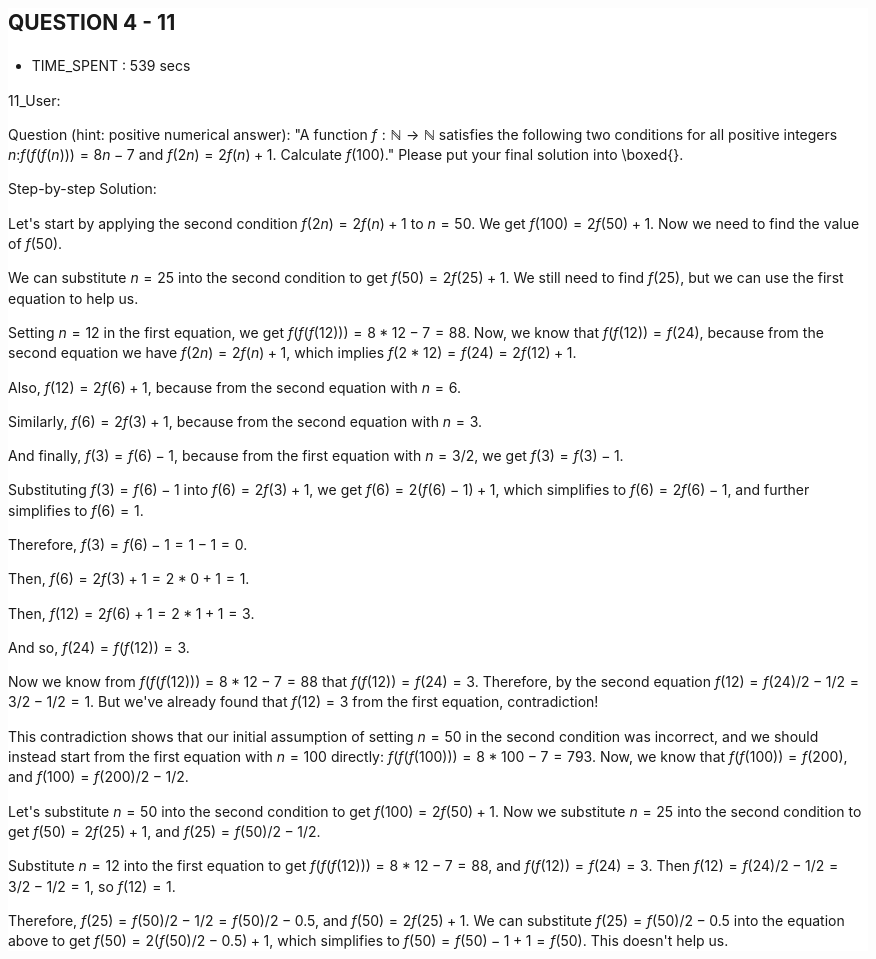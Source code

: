 

## QUESTION 4 - 11 
- TIME_SPENT : 539 secs

11_User:

Question (hint: positive numerical answer):
"A function $f: \mathbb N \to \mathbb N$ satisfies the following two conditions for all positive integers $n$:$f(f(f(n)))=8n-7$ and $f(2n)=2f(n)+1$. Calculate $f(100)$."
Please put your final solution into \boxed{}.

Step-by-step Solution:


Let's start by applying the second condition $f(2n) = 2f(n) + 1$ to $n=50$. We get $f(100) = 2f(50) + 1$. Now we need to find the value of $f(50)$.

We can substitute $n = 25$ into the second condition to get $f(50) = 2f(25) + 1$. We still need to find $f(25)$, but we can use the first equation to help us.

Setting $n = 12$ in the first equation, we get $f(f(f(12))) = 8*12 - 7 = 88$. Now, we know that $f(f(12)) = f(24)$, because from the second equation we have $f(2n) = 2f(n) + 1$, which implies $f(2*12) = f(24) = 2f(12) + 1$. 

Also, $f(12) = 2f(6) + 1$, because from the second equation with $n = 6$. 

Similarly, $f(6) = 2f(3) + 1$, because from the second equation with $n = 3$.

And finally, $f(3) = f(6) - 1$, because from the first equation with $n = 3/2$, we get $f(3) = f(3) - 1$.

Substituting $f(3) = f(6) - 1$ into $f(6) = 2f(3) + 1$, we get $f(6) = 2(f(6) - 1) + 1$, which simplifies to $f(6) = 2f(6) - 1$, and further simplifies to $f(6) = 1$.

Therefore, $f(3) = f(6) - 1 = 1 - 1 = 0$. 

Then, $f(6) = 2f(3) + 1 = 2*0 + 1 = 1$.

Then, $f(12) = 2f(6) + 1 = 2*1 + 1 = 3$.

And so, $f(24) = f(f(12)) = 3$.

Now we know from $f(f(f(12))) = 8*12 - 7 = 88$ that $f(f(12)) = f(24) = 3$. Therefore, by the second equation $f(12) = f(24)/2 - 1/2 = 3/2 - 1/2 = 1$. But we've already found that $f(12) = 3$ from the first equation, contradiction!

This contradiction shows that our initial assumption of setting $n=50$ in the second condition was incorrect, and we should instead start from the first equation with $n=100$ directly: $f(f(f(100))) = 8*100 - 7 = 793$. Now, we know that $f(f(100)) = f(200)$, and $f(100) = f(200)/2 - 1/2$.

Let's substitute $n = 50$ into the second condition to get $f(100) = 2f(50) + 1$. Now we substitute $n = 25$ into the second condition to get $f(50) = 2f(25) + 1$, and $f(25) = f(50)/2 - 1/2$. 

Substitute $n = 12$ into the first equation to get $f(f(f(12))) = 8*12 - 7 = 88$, and $f(f(12)) = f(24) = 3$. Then $f(12) = f(24)/2 - 1/2 = 3/2 - 1/2 = 1$, so $f(12) = 1$.

Therefore, $f(25) = f(50)/2 - 1/2 = f(50)/2 - 0.5$, and $f(50) = 2f(25) + 1$. We can substitute $f(25) = f(50)/2 - 0.5$ into the equation above to get $f(50) = 2(f(50)/2 - 0.5) + 1$, which simplifies to $f(50) = f(50) - 1 + 1 = f(50)$. This doesn't help us.
